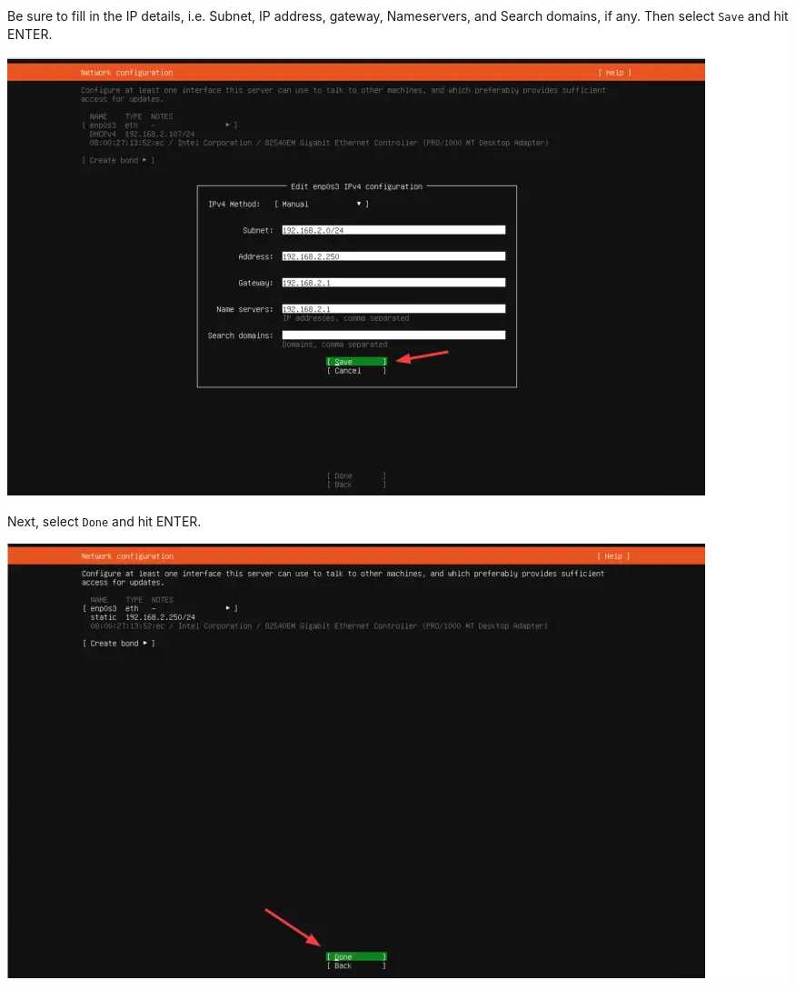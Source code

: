 Be sure to fill in the IP details, i.e. Subnet, IP address, gateway, Nameservers, and Search domains, if any.  Then select `Save` and hit ENTER.

![text](./images/img9.png)

Next, select `Done` and hit ENTER.

![text](./images/img10.png)
